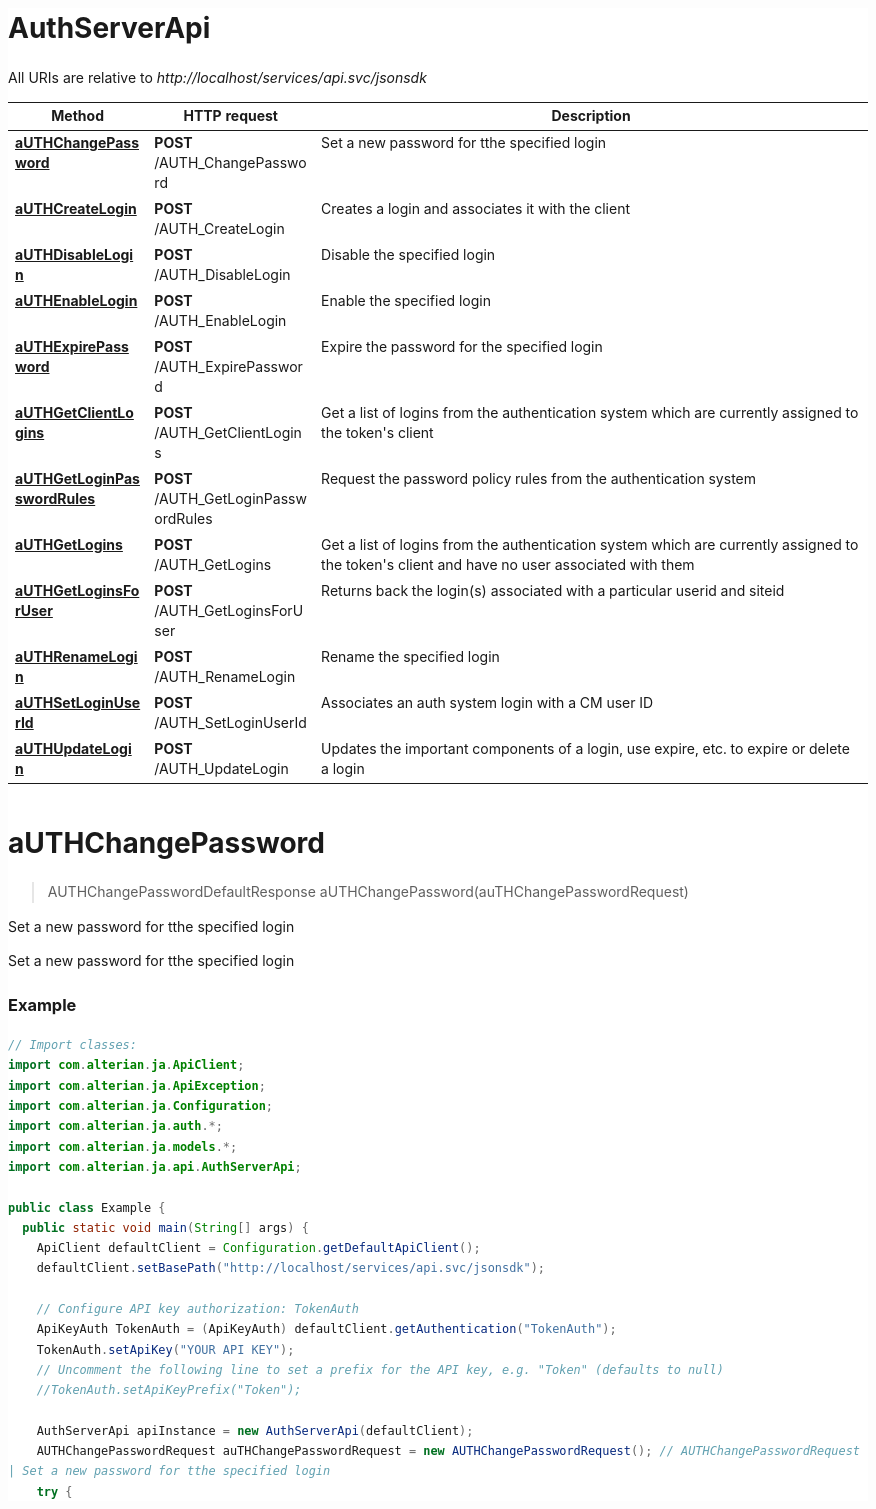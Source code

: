 # AuthServerApi

All URIs are relative to *http://localhost/services/api.svc/jsonsdk*

| Method | HTTP request | Description |
|------------- | ------------- | -------------|
| [**aUTHChangePassword**](AuthServerApi.md#aUTHChangePassword) | **POST** /AUTH_ChangePassword | Set a new password for tthe specified login |
| [**aUTHCreateLogin**](AuthServerApi.md#aUTHCreateLogin) | **POST** /AUTH_CreateLogin | Creates a login and associates it with the client |
| [**aUTHDisableLogin**](AuthServerApi.md#aUTHDisableLogin) | **POST** /AUTH_DisableLogin | Disable the specified login |
| [**aUTHEnableLogin**](AuthServerApi.md#aUTHEnableLogin) | **POST** /AUTH_EnableLogin | Enable the specified login |
| [**aUTHExpirePassword**](AuthServerApi.md#aUTHExpirePassword) | **POST** /AUTH_ExpirePassword | Expire the password for the specified login |
| [**aUTHGetClientLogins**](AuthServerApi.md#aUTHGetClientLogins) | **POST** /AUTH_GetClientLogins | Get a list of logins from the authentication system which are currently assigned to the token&#39;s client |
| [**aUTHGetLoginPasswordRules**](AuthServerApi.md#aUTHGetLoginPasswordRules) | **POST** /AUTH_GetLoginPasswordRules | Request the password policy rules from the authentication system |
| [**aUTHGetLogins**](AuthServerApi.md#aUTHGetLogins) | **POST** /AUTH_GetLogins | Get a list of logins from the authentication system which are currently assigned to the token&#39;s client and have no user associated with them |
| [**aUTHGetLoginsForUser**](AuthServerApi.md#aUTHGetLoginsForUser) | **POST** /AUTH_GetLoginsForUser | Returns back the login(s) associated with a particular userid and siteid |
| [**aUTHRenameLogin**](AuthServerApi.md#aUTHRenameLogin) | **POST** /AUTH_RenameLogin | Rename the specified login |
| [**aUTHSetLoginUserId**](AuthServerApi.md#aUTHSetLoginUserId) | **POST** /AUTH_SetLoginUserId | Associates an auth system login with a CM user ID |
| [**aUTHUpdateLogin**](AuthServerApi.md#aUTHUpdateLogin) | **POST** /AUTH_UpdateLogin | Updates the important components of a login, use expire, etc. to expire or delete a login |


<a id="aUTHChangePassword"></a>
# **aUTHChangePassword**
> AUTHChangePasswordDefaultResponse aUTHChangePassword(auTHChangePasswordRequest)

Set a new password for tthe specified login

Set a new password for tthe specified login

### Example
```java
// Import classes:
import com.alterian.ja.ApiClient;
import com.alterian.ja.ApiException;
import com.alterian.ja.Configuration;
import com.alterian.ja.auth.*;
import com.alterian.ja.models.*;
import com.alterian.ja.api.AuthServerApi;

public class Example {
  public static void main(String[] args) {
    ApiClient defaultClient = Configuration.getDefaultApiClient();
    defaultClient.setBasePath("http://localhost/services/api.svc/jsonsdk");
    
    // Configure API key authorization: TokenAuth
    ApiKeyAuth TokenAuth = (ApiKeyAuth) defaultClient.getAuthentication("TokenAuth");
    TokenAuth.setApiKey("YOUR API KEY");
    // Uncomment the following line to set a prefix for the API key, e.g. "Token" (defaults to null)
    //TokenAuth.setApiKeyPrefix("Token");

    AuthServerApi apiInstance = new AuthServerApi(defaultClient);
    AUTHChangePasswordRequest auTHChangePasswordRequest = new AUTHChangePasswordRequest(); // AUTHChangePasswordRequest | Set a new password for tthe specified login
    try {
```